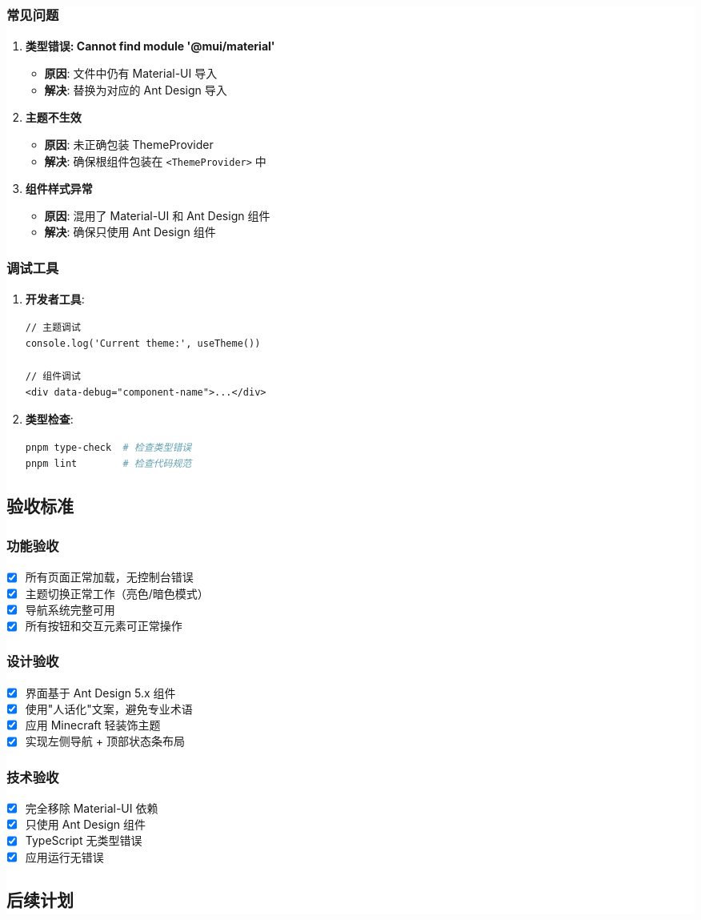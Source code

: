 ### 常见问题

1. **类型错误: Cannot find module '@mui/material'**
   - **原因**: 文件中仍有 Material-UI 导入
   - **解决**: 替换为对应的 Ant Design 导入

2. **主题不生效**
   - **原因**: 未正确包装 ThemeProvider
   - **解决**: 确保根组件包装在 `<ThemeProvider>` 中

3. **组件样式异常**
   - **原因**: 混用了 Material-UI 和 Ant Design 组件
   - **解决**: 确保只使用 Ant Design 组件

### 调试工具

1. **开发者工具**:
   ```tsx
   // 主题调试
   console.log('Current theme:', useTheme())
   
   // 组件调试
   <div data-debug="component-name">...</div>
   ```

2. **类型检查**:
   ```bash
   pnpm type-check  # 检查类型错误
   pnpm lint        # 检查代码规范
   ```

## 验收标准

### 功能验收
- [x] 所有页面正常加载，无控制台错误
- [x] 主题切换正常工作（亮色/暗色模式）
- [x] 导航系统完整可用
- [x] 所有按钮和交互元素可正常操作

### 设计验收
- [x] 界面基于 Ant Design 5.x 组件
- [x] 使用"人话化"文案，避免专业术语
- [x] 应用 Minecraft 轻装饰主题
- [x] 实现左侧导航 + 顶部状态条布局

### 技术验收
- [x] 完全移除 Material-UI 依赖
- [x] 只使用 Ant Design 组件
- [x] TypeScript 无类型错误
- [x] 应用运行无错误

## 后续计划
